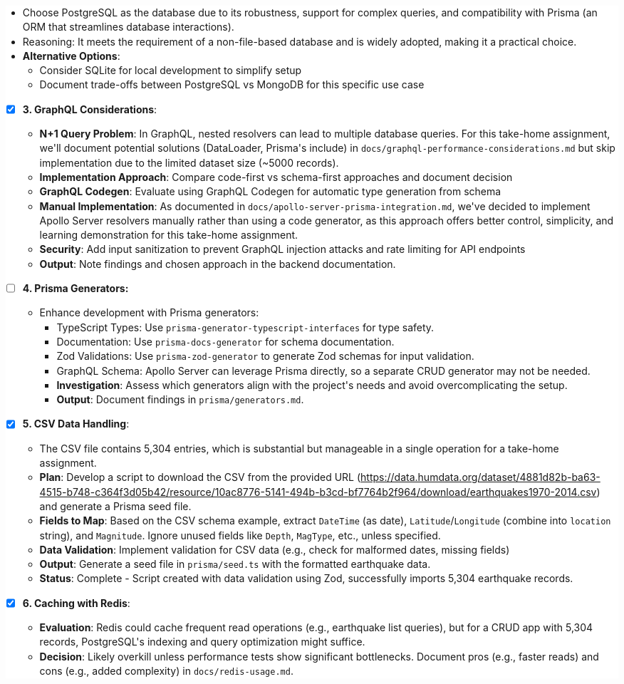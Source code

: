   - Choose PostgreSQL as the database due to its robustness, support for complex queries, and compatibility with Prisma (an ORM that streamlines database interactions).
  - Reasoning: It meets the requirement of a non-file-based database and is widely adopted, making it a practical choice.
  - **Alternative Options**:
    - Consider SQLite for local development to simplify setup
    - Document trade-offs between PostgreSQL vs MongoDB for this specific use case

- [x] **3. GraphQL Considerations**:
  - **N+1 Query Problem**: In GraphQL, nested resolvers can lead to multiple database queries. For this take-home assignment, we'll document potential solutions (DataLoader, Prisma's include) in `docs/graphql-performance-considerations.md` but skip implementation due to the limited dataset size (~5000 records).
  - **Implementation Approach**: Compare code-first vs schema-first approaches and document decision
  - **GraphQL Codegen**: Evaluate using GraphQL Codegen for automatic type generation from schema
  - **Manual Implementation**: As documented in `docs/apollo-server-prisma-integration.md`, we've decided to implement Apollo Server resolvers manually rather than using a code generator, as this approach offers better control, simplicity, and learning demonstration for this take-home assignment.
  - **Security**: Add input sanitization to prevent GraphQL injection attacks and rate limiting for API endpoints
  - **Output**: Note findings and chosen approach in the backend documentation.

- [ ] **4. Prisma Generators:**
  - Enhance development with Prisma generators:
    - TypeScript Types: Use `prisma-generator-typescript-interfaces` for type safety.
    - Documentation: Use `prisma-docs-generator` for schema documentation.
    - Zod Validations: Use `prisma-zod-generator` to generate Zod schemas for input validation.
    - GraphQL Schema: Apollo Server can leverage Prisma directly, so a separate CRUD generator may not be needed.
    - **Investigation**: Assess which generators align with the project's needs and avoid overcomplicating the setup.
    - **Output**: Document findings in `prisma/generators.md`.

- [x] **5. CSV Data Handling**:
  - The CSV file contains 5,304 entries, which is substantial but manageable in a single operation for a take-home assignment.
  - **Plan**: Develop a script to download the CSV from the provided URL (https://data.humdata.org/dataset/4881d82b-ba63-4515-b748-c364f3d05b42/resource/10ac8776-5141-494b-b3cd-bf7764b2f964/download/earthquakes1970-2014.csv) and generate a Prisma seed file.
  - **Fields to Map**: Based on the CSV schema example, extract `DateTime` (as date), `Latitude`/`Longitude` (combine into `location` string), and `Magnitude`. Ignore unused fields like `Depth`, `MagType`, etc., unless specified.
  - **Data Validation**: Implement validation for CSV data (e.g., check for malformed dates, missing fields)
  - **Output**: Generate a seed file in `prisma/seed.ts` with the formatted earthquake data.
  - **Status**: Complete - Script created with data validation using Zod, successfully imports 5,304 earthquake records.

- [x] **6. Caching with Redis**:
  - **Evaluation**: Redis could cache frequent read operations (e.g., earthquake list queries), but for a CRUD app with 5,304 records, PostgreSQL's indexing and query optimization might suffice.
  - **Decision**: Likely overkill unless performance tests show significant bottlenecks. Document pros (e.g., faster reads) and cons (e.g., added complexity) in `docs/redis-usage.md`.
